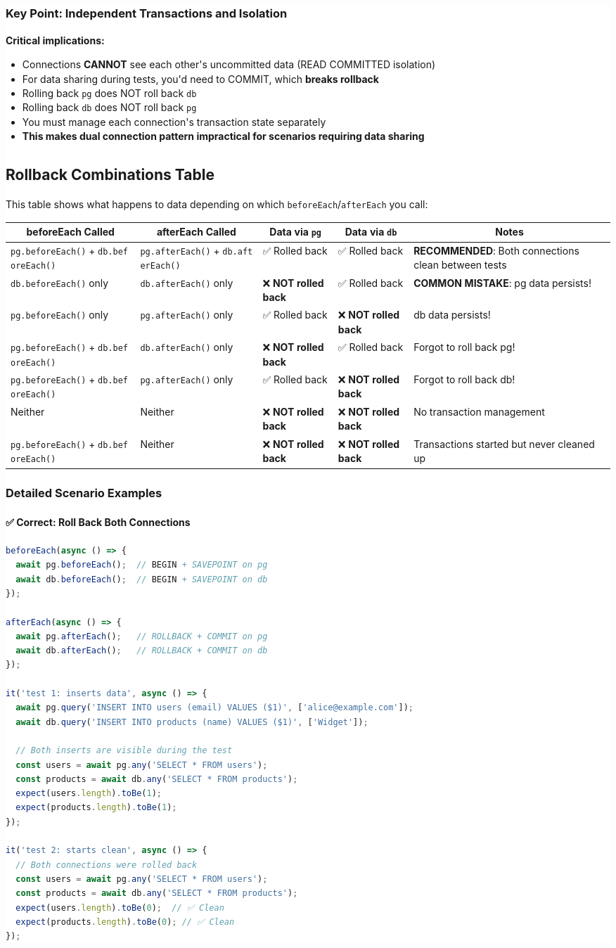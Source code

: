 ### Key Point: Independent Transactions and Isolation

**Critical implications:**
- Connections **CANNOT** see each other's uncommitted data (READ COMMITTED isolation)
- For data sharing during tests, you'd need to COMMIT, which **breaks rollback**
- Rolling back `pg` does NOT roll back `db`
- Rolling back `db` does NOT roll back `pg`
- You must manage each connection's transaction state separately
- **This makes dual connection pattern impractical for scenarios requiring data sharing**

## Rollback Combinations Table

This table shows what happens to data depending on which `beforeEach`/`afterEach` you call:

| beforeEach Called | afterEach Called | Data via `pg` | Data via `db` | Notes |
|------------------|------------------|---------------|---------------|-------|
| `pg.beforeEach()` + `db.beforeEach()` | `pg.afterEach()` + `db.afterEach()` | ✅ Rolled back | ✅ Rolled back | **RECOMMENDED**: Both connections clean between tests |
| `db.beforeEach()` only | `db.afterEach()` only | ❌ **NOT rolled back** | ✅ Rolled back | **COMMON MISTAKE**: pg data persists! |
| `pg.beforeEach()` only | `pg.afterEach()` only | ✅ Rolled back | ❌ **NOT rolled back** | db data persists! |
| `pg.beforeEach()` + `db.beforeEach()` | `db.afterEach()` only | ❌ **NOT rolled back** | ✅ Rolled back | Forgot to roll back pg! |
| `pg.beforeEach()` + `db.beforeEach()` | `pg.afterEach()` only | ✅ Rolled back | ❌ **NOT rolled back** | Forgot to roll back db! |
| Neither | Neither | ❌ **NOT rolled back** | ❌ **NOT rolled back** | No transaction management |
| `pg.beforeEach()` + `db.beforeEach()` | Neither | ❌ **NOT rolled back** | ❌ **NOT rolled back** | Transactions started but never cleaned up |

### Detailed Scenario Examples

#### ✅ Correct: Roll Back Both Connections

```typescript
beforeEach(async () => {
  await pg.beforeEach();  // BEGIN + SAVEPOINT on pg
  await db.beforeEach();  // BEGIN + SAVEPOINT on db
});

afterEach(async () => {
  await pg.afterEach();   // ROLLBACK + COMMIT on pg
  await db.afterEach();   // ROLLBACK + COMMIT on db
});

it('test 1: inserts data', async () => {
  await pg.query('INSERT INTO users (email) VALUES ($1)', ['alice@example.com']);
  await db.query('INSERT INTO products (name) VALUES ($1)', ['Widget']);
  
  // Both inserts are visible during the test
  const users = await pg.any('SELECT * FROM users');
  const products = await db.any('SELECT * FROM products');
  expect(users.length).toBe(1);
  expect(products.length).toBe(1);
});

it('test 2: starts clean', async () => {
  // Both connections were rolled back
  const users = await pg.any('SELECT * FROM users');
  const products = await db.any('SELECT * FROM products');
  expect(users.length).toBe(0);  // ✅ Clean
  expect(products.length).toBe(0); // ✅ Clean
});
```

